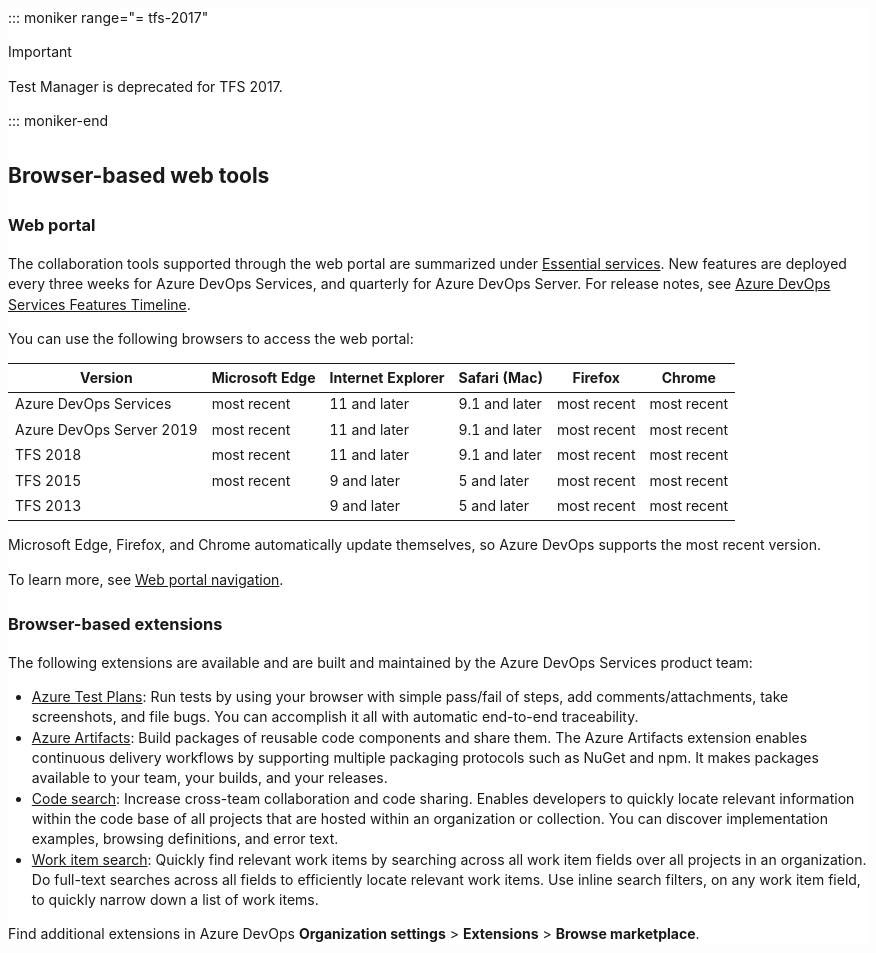 ::: moniker range="= tfs-2017" 

>[!IMPORTANT]
>Test Manager is deprecated for TFS 2017.  

::: moniker-end

## Browser-based web tools

### Web portal

The collaboration tools supported through the web portal are summarized under [Essential services](services.md). New features are deployed every three weeks for Azure DevOps Services, and quarterly for Azure DevOps Server. For release notes, see [Azure DevOps Services Features Timeline](/azure/devops/release-notes/features-timeline).
 
You can use the following browsers to access the web portal:

Version        | Microsoft Edge        | Internet Explorer | Safari (Mac)   | Firefox     | Chrome
---------------|-------------|-------------------|----------------|-------------|-------------
Azure DevOps Services  | most recent | 11 and later      | 9.1 and later  | most recent | most recent
Azure DevOps Server 2019 | most recent | 11 and later | 9.1 and later | most recent | most recent
TFS 2018        | most recent | 11 and later      | 9.1 and later  | most recent | most recent
TFS 2015       | most recent | 9 and later       | 5 and later    | most recent | most recent
TFS 2013       |             | 9 and later       | 5 and later    | most recent | most recent

Microsoft Edge, Firefox, and Chrome automatically update themselves, so Azure DevOps supports the most recent version.

To learn more, see [Web portal navigation](../project/navigation/index.md).

### Browser-based extensions

The following extensions are available and are built and maintained by the Azure DevOps Services product team:

- [Azure Test Plans](../organizations/billing/buy-basic-access-add-users.md): Run tests by using your browser with simple pass/fail of steps, add comments/attachments, take screenshots, and file bugs. You can accomplish it all with automatic end-to-end traceability.  
- [Azure Artifacts](../artifacts/start-using-azure-artifacts.md): Build packages of reusable code components and share them. The Azure Artifacts extension enables continuous delivery workflows by supporting multiple packaging protocols such as NuGet and npm. It makes packages available to your team, your builds, and your releases.
- [Code search](https://marketplace.visualstudio.com/items?itemName=ms.vss-code-search): Increase cross-team collaboration and code sharing. Enables developers to quickly locate relevant information within the code base of all projects that are hosted within an organization or collection. You can discover implementation examples, browsing definitions, and error text.
- [Work item search](https://marketplace.visualstudio.com/items?itemName=ms.vss-workitem-search): Quickly find relevant work items by searching across all work item fields over all projects in an organization. Do full-text searches across all fields to efficiently locate relevant work items. Use inline search filters, on any work item field, to quickly narrow down a list of work items.  
  
Find additional extensions in Azure DevOps **Organization settings** > **Extensions** > **Browse marketplace**.
